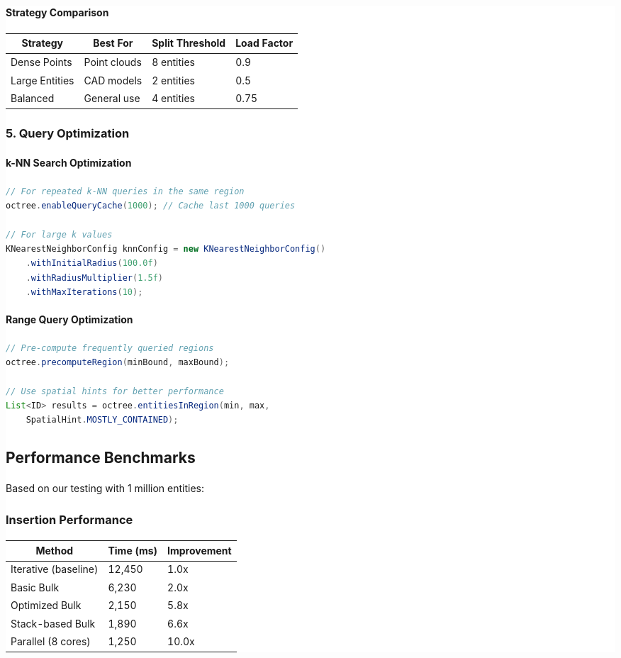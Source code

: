 #### Strategy Comparison

| Strategy | Best For | Split Threshold | Load Factor |
|----------|----------|-----------------|-------------|
| Dense Points | Point clouds | 8 entities | 0.9 |
| Large Entities | CAD models | 2 entities | 0.5 |
| Balanced | General use | 4 entities | 0.75 |

### 5. Query Optimization

#### k-NN Search Optimization

```java
// For repeated k-NN queries in the same region
octree.enableQueryCache(1000); // Cache last 1000 queries

// For large k values
KNearestNeighborConfig knnConfig = new KNearestNeighborConfig()
    .withInitialRadius(100.0f)
    .withRadiusMultiplier(1.5f)
    .withMaxIterations(10);
```

#### Range Query Optimization

```java
// Pre-compute frequently queried regions
octree.precomputeRegion(minBound, maxBound);

// Use spatial hints for better performance
List<ID> results = octree.entitiesInRegion(min, max, 
    SpatialHint.MOSTLY_CONTAINED);
```

## Performance Benchmarks

Based on our testing with 1 million entities:

### Insertion Performance

| Method | Time (ms) | Improvement |
|--------|-----------|-------------|
| Iterative (baseline) | 12,450 | 1.0x |
| Basic Bulk | 6,230 | 2.0x |
| Optimized Bulk | 2,150 | 5.8x |
| Stack-based Bulk | 1,890 | 6.6x |
| Parallel (8 cores) | 1,250 | 10.0x |
